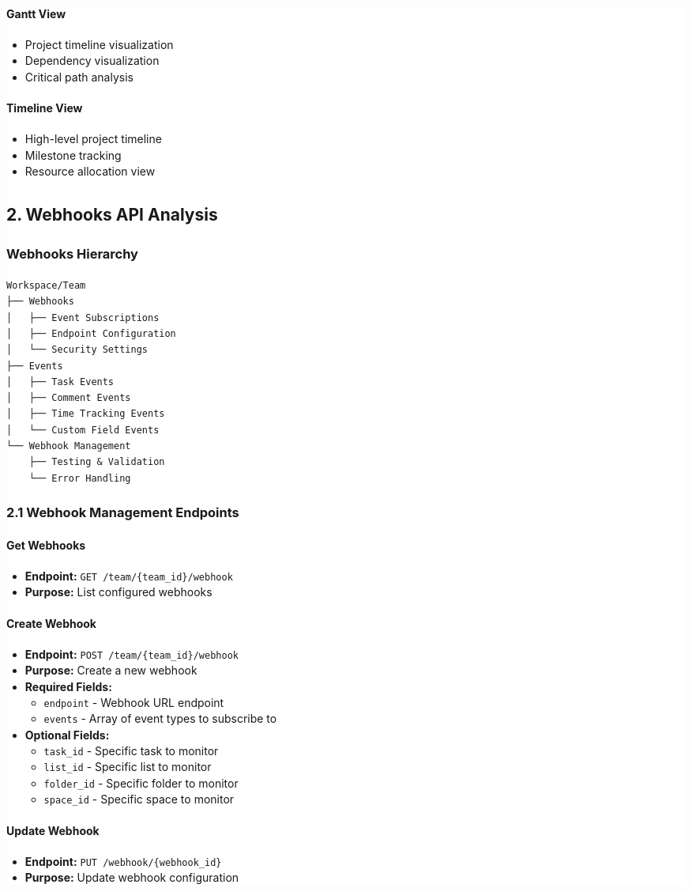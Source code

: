 #### Gantt View
- Project timeline visualization
- Dependency visualization
- Critical path analysis

#### Timeline View
- High-level project timeline
- Milestone tracking
- Resource allocation view

## 2. Webhooks API Analysis

### Webhooks Hierarchy
```
Workspace/Team
├── Webhooks
│   ├── Event Subscriptions
│   ├── Endpoint Configuration
│   └── Security Settings
├── Events
│   ├── Task Events
│   ├── Comment Events
│   ├── Time Tracking Events
│   └── Custom Field Events
└── Webhook Management
    ├── Testing & Validation
    └── Error Handling
```

### 2.1 Webhook Management Endpoints

#### Get Webhooks
- **Endpoint:** `GET /team/{team_id}/webhook`
- **Purpose:** List configured webhooks

#### Create Webhook
- **Endpoint:** `POST /team/{team_id}/webhook`
- **Purpose:** Create a new webhook
- **Required Fields:**
  - `endpoint` - Webhook URL endpoint
  - `events` - Array of event types to subscribe to
- **Optional Fields:**
  - `task_id` - Specific task to monitor
  - `list_id` - Specific list to monitor
  - `folder_id` - Specific folder to monitor
  - `space_id` - Specific space to monitor

#### Update Webhook
- **Endpoint:** `PUT /webhook/{webhook_id}`
- **Purpose:** Update webhook configuration
